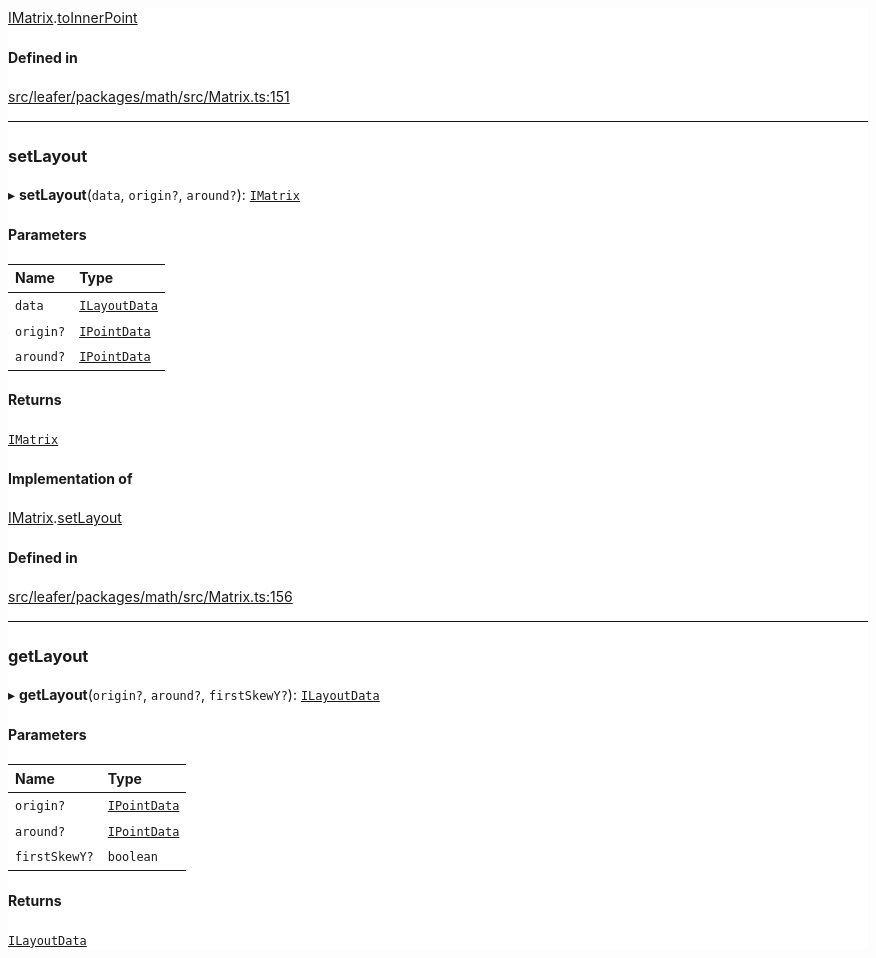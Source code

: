 [IMatrix](../interfaces/IMatrix.md).[toInnerPoint](../interfaces/IMatrix.md#toinnerpoint)

#### Defined in

[src/leafer/packages/math/src/Matrix.ts:151](https://github.com/leaferjs/leafer/blob/95ff07e0d4def3c18ac6ce3fa51ec0d271dffaae/packages/math/src/Matrix.ts#L151)

___

### setLayout

▸ **setLayout**(`data`, `origin?`, `around?`): [`IMatrix`](../interfaces/IMatrix.md)

#### Parameters

| Name | Type |
| :------ | :------ |
| `data` | [`ILayoutData`](../interfaces/ILayoutData.md) |
| `origin?` | [`IPointData`](../interfaces/IPointData.md) |
| `around?` | [`IPointData`](../interfaces/IPointData.md) |

#### Returns

[`IMatrix`](../interfaces/IMatrix.md)

#### Implementation of

[IMatrix](../interfaces/IMatrix.md).[setLayout](../interfaces/IMatrix.md#setlayout)

#### Defined in

[src/leafer/packages/math/src/Matrix.ts:156](https://github.com/leaferjs/leafer/blob/95ff07e0d4def3c18ac6ce3fa51ec0d271dffaae/packages/math/src/Matrix.ts#L156)

___

### getLayout

▸ **getLayout**(`origin?`, `around?`, `firstSkewY?`): [`ILayoutData`](../interfaces/ILayoutData.md)

#### Parameters

| Name | Type |
| :------ | :------ |
| `origin?` | [`IPointData`](../interfaces/IPointData.md) |
| `around?` | [`IPointData`](../interfaces/IPointData.md) |
| `firstSkewY?` | `boolean` |

#### Returns

[`ILayoutData`](../interfaces/ILayoutData.md)
